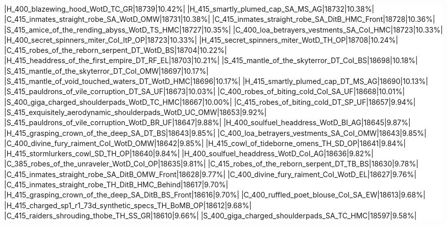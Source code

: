 |H_400_blazewing_hood_WotD_TC_GR|18739|10.42%|
|H_415_smartly_plumed_cap_SA_MS_AG|18732|10.38%|
|C_415_inmates_straight_robe_SA_WotD_OMW|18731|10.38%|
|C_415_inmates_straight_robe_SA_DitB_HMC_Front|18728|10.36%|
|S_415_amice_of_the_rending_abyss_WotD_TS_HMC|18727|10.35%|
|C_400_loa_betrayers_vestments_SA_CoI_HMC|18723|10.33%|
|H_400_secret_spinners_miter_CoI_ItP_OP|18723|10.33%|
|H_415_secret_spinners_miter_WotD_TH_OP|18708|10.24%|
|C_415_robes_of_the_reborn_serpent_DT_WotD_BS|18704|10.22%|
|H_415_headdress_of_the_first_empire_DT_RF_EL|18703|10.21%|
|S_415_mantle_of_the_skyterror_DT_CoI_BS|18698|10.18%|
|S_415_mantle_of_the_skyterror_DT_CoI_OMW|18697|10.17%|
|S_415_mantle_of_void_touched_waters_DT_WotD_HMC|18696|10.17%|
|H_415_smartly_plumed_cap_DT_MS_AG|18690|10.13%|
|S_415_pauldrons_of_vile_corruption_DT_SA_UF|18673|10.03%|
|C_400_robes_of_biting_cold_CoI_SA_UF|18668|10.01%|
|S_400_giga_charged_shoulderpads_WotD_TC_HMC|18667|10.00%|
|C_415_robes_of_biting_cold_DT_SP_UF|18657|9.94%|
|S_415_exquisitely_aerodynamic_shoulderpads_WotD_UC_OMW|18653|9.92%|
|S_415_pauldrons_of_vile_corruption_WotD_BR_UF|18647|9.88%|
|H_400_soulfuel_headdress_WotD_BI_AG|18645|9.87%|
|H_415_grasping_crown_of_the_deep_SA_DT_BS|18643|9.85%|
|C_400_loa_betrayers_vestments_SA_CoI_OMW|18643|9.85%|
|C_400_divine_fury_raiment_CoI_WotD_OMW|18642|9.85%|
|H_415_cowl_of_tideborne_omens_TH_SD_OP|18641|9.84%|
|H_415_stormlurkers_cowl_SD_TH_OP|18640|9.84%|
|H_400_soulfuel_headdress_WotD_CoI_AG|18636|9.82%|
|C_385_robes_of_the_unraveler_WotD_CoI_OP|18635|9.81%|
|C_415_robes_of_the_reborn_serpent_DT_TB_BS|18630|9.78%|
|C_415_inmates_straight_robe_SA_DitB_OMW_Front|18628|9.77%|
|C_400_divine_fury_raiment_CoI_WotD_EL|18627|9.76%|
|C_415_inmates_straight_robe_TH_DitB_HMC_Behind|18617|9.70%|
|H_415_grasping_crown_of_the_deep_SA_DitB_BS_Front|18616|9.70%|
|C_400_ruffled_poet_blouse_CoI_SA_EW|18613|9.68%|
|H_415_charged_sp1_r1_73d_synthetic_specs_TH_BoMB_OP|18612|9.68%|
|C_415_raiders_shrouding_thobe_TH_SS_GR|18610|9.66%|
|S_400_giga_charged_shoulderpads_SA_TC_HMC|18597|9.58%|